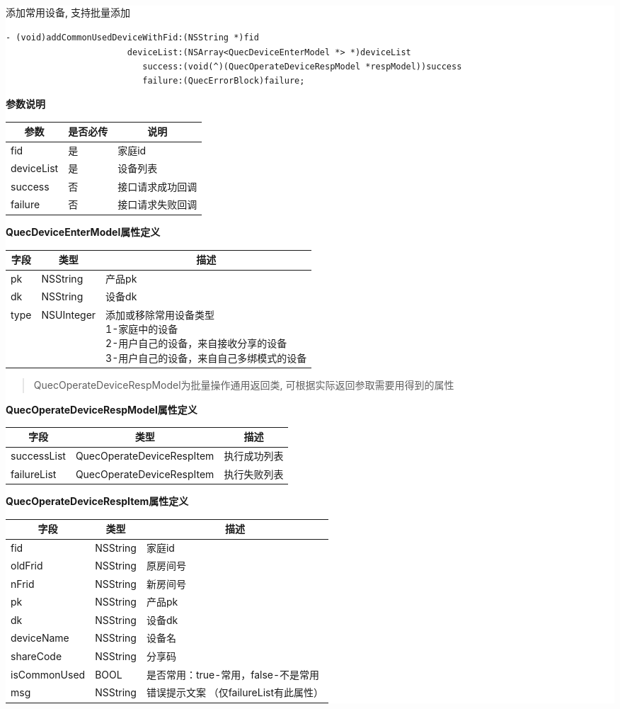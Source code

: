 添加常用设备, 支持批量添加

```objc
- (void)addCommonUsedDeviceWithFid:(NSString *)fid
                        deviceList:(NSArray<QuecDeviceEnterModel *> *)deviceList
                           success:(void(^)(QuecOperateDeviceRespModel *respModel))success
                           failure:(QuecErrorBlock)failure;
```

**参数说明**

|参数|	是否必传|说明|	
| --- | --- | --- | 
| fid |	是|家庭id| 
| deviceList |	是|设备列表| 
| success |	否|接口请求成功回调	| 
| failure |	否|接口请求失败回调	| 

**QuecDeviceEnterModel属性定义**

| 字段        | 类型                 | 描述      |
|-----------|--------------------|---------|
| pk       | NSString             | 产品pk |
| dk       | NSString             | 设备dk |
| type       | NSUInteger             | 添加或移除常用设备类型 <br />1-家庭中的设备 <br />2-用户自己的设备，来自接收分享的设备 <br />3-用户自己的设备，来自自己多绑模式的设备 |

>QuecOperateDeviceRespModel为批量操作通用返回类, 可根据实际返回参取需要用得到的属性

**QuecOperateDeviceRespModel属性定义**

| 字段        | 类型                 | 描述      |
|-----------|--------------------|---------|
| successList       | QuecOperateDeviceRespItem             | 执行成功列表 |
| failureList       | QuecOperateDeviceRespItem             | 执行失败列表 |

**QuecOperateDeviceRespItem属性定义**

| 字段        | 类型                 | 描述      |
|-----------|--------------------|---------|
| fid       | NSString             | 家庭id |
| oldFrid       | NSString             | 原房间号 |
| nFrid       | NSString             | 新房间号 |
| pk       | NSString             | 产品pk |
| dk       | NSString             | 设备dk |
| deviceName       | NSString             | 设备名 |
| shareCode       | NSString             | 分享码 |
| isCommonUsed       | BOOL             | 是否常用：true-常用，false-不是常用 |
| msg       | NSString             | 错误提示文案 （仅failureList有此属性） |
